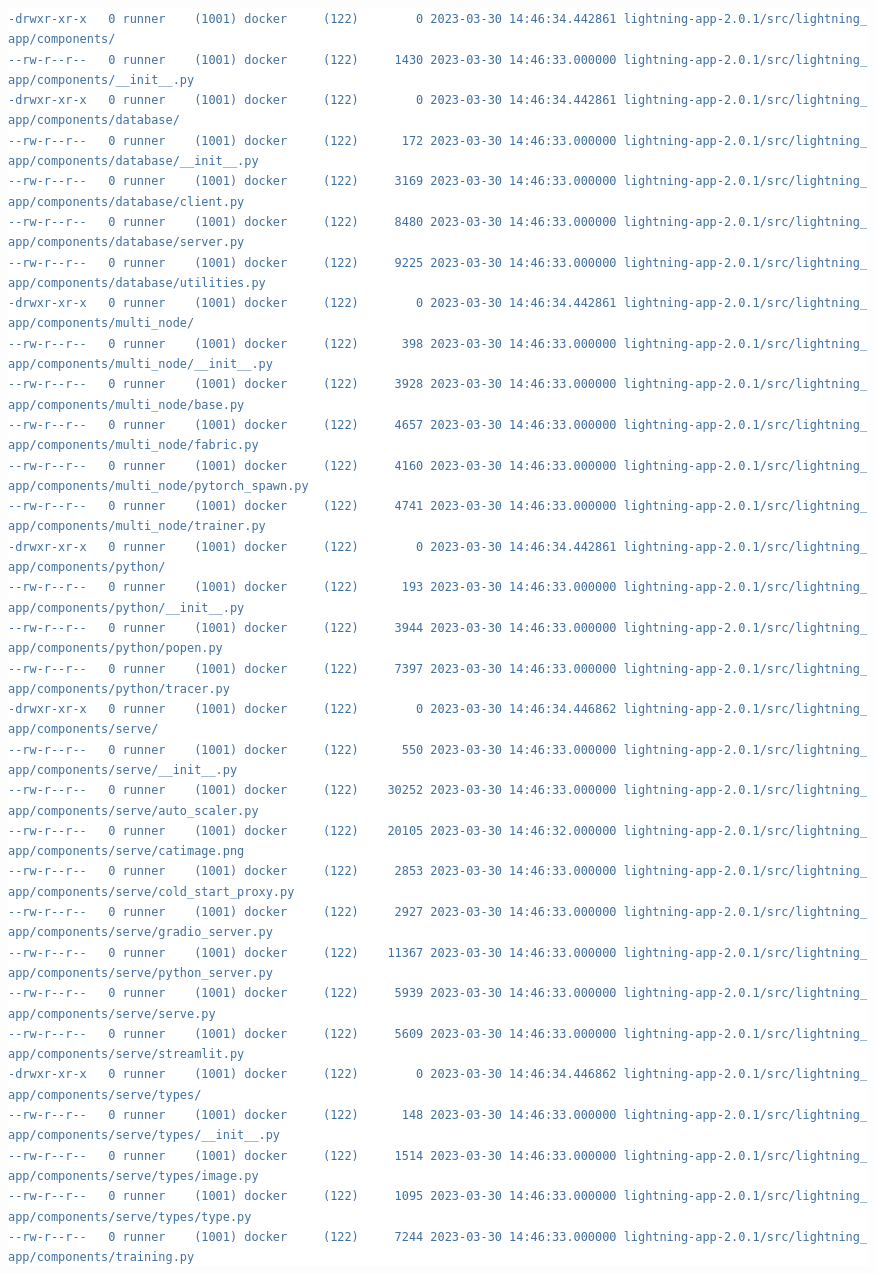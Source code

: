 ```diff
-drwxr-xr-x   0 runner    (1001) docker     (122)        0 2023-03-30 14:46:34.442861 lightning-app-2.0.1/src/lightning_app/components/
--rw-r--r--   0 runner    (1001) docker     (122)     1430 2023-03-30 14:46:33.000000 lightning-app-2.0.1/src/lightning_app/components/__init__.py
-drwxr-xr-x   0 runner    (1001) docker     (122)        0 2023-03-30 14:46:34.442861 lightning-app-2.0.1/src/lightning_app/components/database/
--rw-r--r--   0 runner    (1001) docker     (122)      172 2023-03-30 14:46:33.000000 lightning-app-2.0.1/src/lightning_app/components/database/__init__.py
--rw-r--r--   0 runner    (1001) docker     (122)     3169 2023-03-30 14:46:33.000000 lightning-app-2.0.1/src/lightning_app/components/database/client.py
--rw-r--r--   0 runner    (1001) docker     (122)     8480 2023-03-30 14:46:33.000000 lightning-app-2.0.1/src/lightning_app/components/database/server.py
--rw-r--r--   0 runner    (1001) docker     (122)     9225 2023-03-30 14:46:33.000000 lightning-app-2.0.1/src/lightning_app/components/database/utilities.py
-drwxr-xr-x   0 runner    (1001) docker     (122)        0 2023-03-30 14:46:34.442861 lightning-app-2.0.1/src/lightning_app/components/multi_node/
--rw-r--r--   0 runner    (1001) docker     (122)      398 2023-03-30 14:46:33.000000 lightning-app-2.0.1/src/lightning_app/components/multi_node/__init__.py
--rw-r--r--   0 runner    (1001) docker     (122)     3928 2023-03-30 14:46:33.000000 lightning-app-2.0.1/src/lightning_app/components/multi_node/base.py
--rw-r--r--   0 runner    (1001) docker     (122)     4657 2023-03-30 14:46:33.000000 lightning-app-2.0.1/src/lightning_app/components/multi_node/fabric.py
--rw-r--r--   0 runner    (1001) docker     (122)     4160 2023-03-30 14:46:33.000000 lightning-app-2.0.1/src/lightning_app/components/multi_node/pytorch_spawn.py
--rw-r--r--   0 runner    (1001) docker     (122)     4741 2023-03-30 14:46:33.000000 lightning-app-2.0.1/src/lightning_app/components/multi_node/trainer.py
-drwxr-xr-x   0 runner    (1001) docker     (122)        0 2023-03-30 14:46:34.442861 lightning-app-2.0.1/src/lightning_app/components/python/
--rw-r--r--   0 runner    (1001) docker     (122)      193 2023-03-30 14:46:33.000000 lightning-app-2.0.1/src/lightning_app/components/python/__init__.py
--rw-r--r--   0 runner    (1001) docker     (122)     3944 2023-03-30 14:46:33.000000 lightning-app-2.0.1/src/lightning_app/components/python/popen.py
--rw-r--r--   0 runner    (1001) docker     (122)     7397 2023-03-30 14:46:33.000000 lightning-app-2.0.1/src/lightning_app/components/python/tracer.py
-drwxr-xr-x   0 runner    (1001) docker     (122)        0 2023-03-30 14:46:34.446862 lightning-app-2.0.1/src/lightning_app/components/serve/
--rw-r--r--   0 runner    (1001) docker     (122)      550 2023-03-30 14:46:33.000000 lightning-app-2.0.1/src/lightning_app/components/serve/__init__.py
--rw-r--r--   0 runner    (1001) docker     (122)    30252 2023-03-30 14:46:33.000000 lightning-app-2.0.1/src/lightning_app/components/serve/auto_scaler.py
--rw-r--r--   0 runner    (1001) docker     (122)    20105 2023-03-30 14:46:32.000000 lightning-app-2.0.1/src/lightning_app/components/serve/catimage.png
--rw-r--r--   0 runner    (1001) docker     (122)     2853 2023-03-30 14:46:33.000000 lightning-app-2.0.1/src/lightning_app/components/serve/cold_start_proxy.py
--rw-r--r--   0 runner    (1001) docker     (122)     2927 2023-03-30 14:46:33.000000 lightning-app-2.0.1/src/lightning_app/components/serve/gradio_server.py
--rw-r--r--   0 runner    (1001) docker     (122)    11367 2023-03-30 14:46:33.000000 lightning-app-2.0.1/src/lightning_app/components/serve/python_server.py
--rw-r--r--   0 runner    (1001) docker     (122)     5939 2023-03-30 14:46:33.000000 lightning-app-2.0.1/src/lightning_app/components/serve/serve.py
--rw-r--r--   0 runner    (1001) docker     (122)     5609 2023-03-30 14:46:33.000000 lightning-app-2.0.1/src/lightning_app/components/serve/streamlit.py
-drwxr-xr-x   0 runner    (1001) docker     (122)        0 2023-03-30 14:46:34.446862 lightning-app-2.0.1/src/lightning_app/components/serve/types/
--rw-r--r--   0 runner    (1001) docker     (122)      148 2023-03-30 14:46:33.000000 lightning-app-2.0.1/src/lightning_app/components/serve/types/__init__.py
--rw-r--r--   0 runner    (1001) docker     (122)     1514 2023-03-30 14:46:33.000000 lightning-app-2.0.1/src/lightning_app/components/serve/types/image.py
--rw-r--r--   0 runner    (1001) docker     (122)     1095 2023-03-30 14:46:33.000000 lightning-app-2.0.1/src/lightning_app/components/serve/types/type.py
--rw-r--r--   0 runner    (1001) docker     (122)     7244 2023-03-30 14:46:33.000000 lightning-app-2.0.1/src/lightning_app/components/training.py
```
